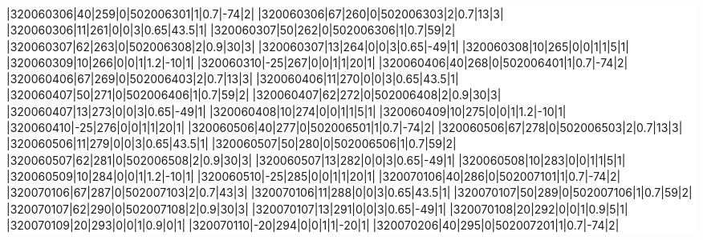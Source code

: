 |320060306|40|259|0|502006301|1|0.7|-74|2|
|320060306|67|260|0|502006303|2|0.7|13|3|
|320060306|11|261|0|0|3|0.65|43.5|1|
|320060307|50|262|0|502006306|1|0.7|59|2|
|320060307|62|263|0|502006308|2|0.9|30|3|
|320060307|13|264|0|0|3|0.65|-49|1|
|320060308|10|265|0|0|1|1|5|1|
|320060309|10|266|0|0|1|1.2|-10|1|
|320060310|-25|267|0|0|1|1|20|1|
|320060406|40|268|0|502006401|1|0.7|-74|2|
|320060406|67|269|0|502006403|2|0.7|13|3|
|320060406|11|270|0|0|3|0.65|43.5|1|
|320060407|50|271|0|502006406|1|0.7|59|2|
|320060407|62|272|0|502006408|2|0.9|30|3|
|320060407|13|273|0|0|3|0.65|-49|1|
|320060408|10|274|0|0|1|1|5|1|
|320060409|10|275|0|0|1|1.2|-10|1|
|320060410|-25|276|0|0|1|1|20|1|
|320060506|40|277|0|502006501|1|0.7|-74|2|
|320060506|67|278|0|502006503|2|0.7|13|3|
|320060506|11|279|0|0|3|0.65|43.5|1|
|320060507|50|280|0|502006506|1|0.7|59|2|
|320060507|62|281|0|502006508|2|0.9|30|3|
|320060507|13|282|0|0|3|0.65|-49|1|
|320060508|10|283|0|0|1|1|5|1|
|320060509|10|284|0|0|1|1.2|-10|1|
|320060510|-25|285|0|0|1|1|20|1|
|320070106|40|286|0|502007101|1|0.7|-74|2|
|320070106|67|287|0|502007103|2|0.7|43|3|
|320070106|11|288|0|0|3|0.65|43.5|1|
|320070107|50|289|0|502007106|1|0.7|59|2|
|320070107|62|290|0|502007108|2|0.9|30|3|
|320070107|13|291|0|0|3|0.65|-49|1|
|320070108|20|292|0|0|1|0.9|5|1|
|320070109|20|293|0|0|1|0.9|0|1|
|320070110|-20|294|0|0|1|1|-20|1|
|320070206|40|295|0|502007201|1|0.7|-74|2|